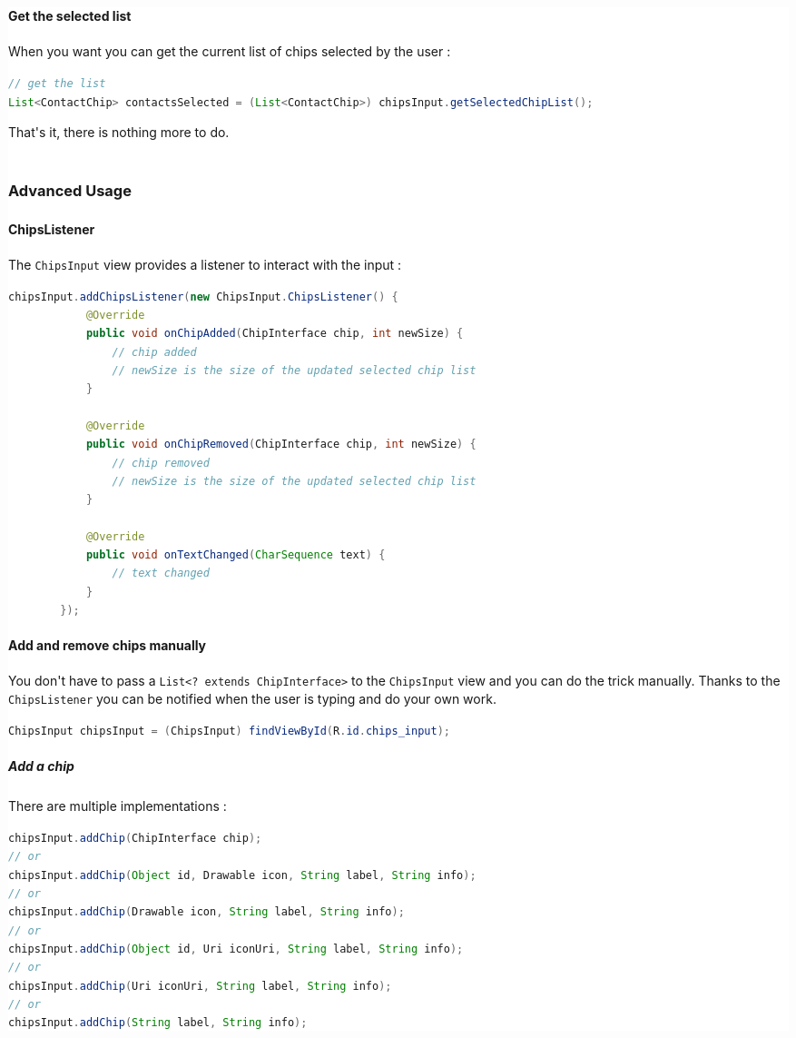 #### Get the selected list
When you want you can get the current list of chips selected by the user :
```java
// get the list
List<ContactChip> contactsSelected = (List<ContactChip>) chipsInput.getSelectedChipList();
```

That's it, there is nothing more to do.
<br><br>
### Advanced Usage
#### ChipsListener
The `ChipsInput` view provides a listener to interact with the input :
```java
chipsInput.addChipsListener(new ChipsInput.ChipsListener() {
            @Override
            public void onChipAdded(ChipInterface chip, int newSize) {
                // chip added
                // newSize is the size of the updated selected chip list
            }

            @Override
            public void onChipRemoved(ChipInterface chip, int newSize) {
                // chip removed
                // newSize is the size of the updated selected chip list
            }

            @Override
            public void onTextChanged(CharSequence text) {
                // text changed
            }
        });
```

#### Add and remove chips manually
You don't have to pass a `List<? extends ChipInterface>` to the `ChipsInput` view and you can do the trick manually. Thanks to the `ChipsListener` you can be notified when the user is typing and do your own work.

```java
ChipsInput chipsInput = (ChipsInput) findViewById(R.id.chips_input);
```

##### Add a chip
There are multiple implementations :
```java
chipsInput.addChip(ChipInterface chip);
// or
chipsInput.addChip(Object id, Drawable icon, String label, String info);
// or
chipsInput.addChip(Drawable icon, String label, String info);
// or
chipsInput.addChip(Object id, Uri iconUri, String label, String info);
// or
chipsInput.addChip(Uri iconUri, String label, String info);
// or
chipsInput.addChip(String label, String info);
```
